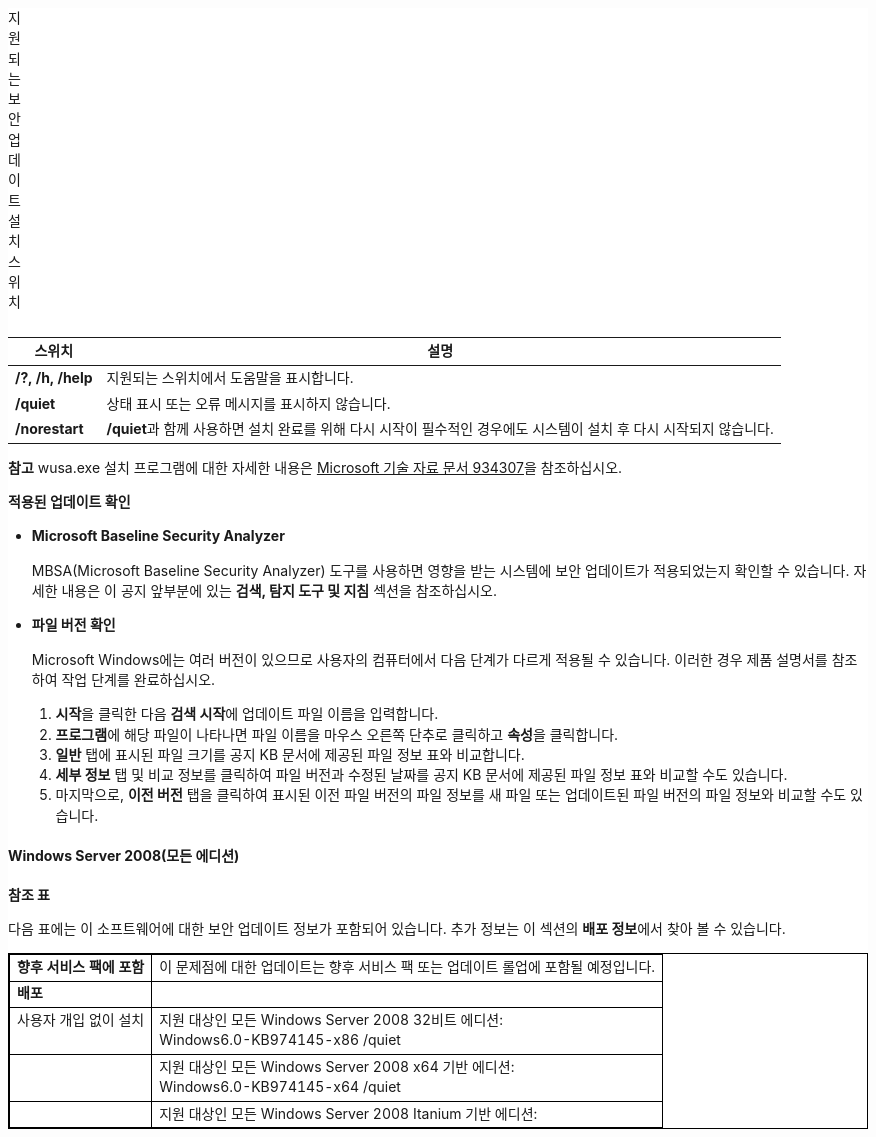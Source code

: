 <p></p>

<table class="dataTable">
<caption>
지원되는 보안 업데이트 설치 스위치</caption>
</table>

<p></p>
  
| 스위치            | 설명                                                                                                               |  
|-------------------|--------------------------------------------------------------------------------------------------------------------|  
| **/?, /h, /help** | 지원되는 스위치에서 도움말을 표시합니다.                                                                           |  
| **/quiet**        | 상태 표시 또는 오류 메시지를 표시하지 않습니다.                                                                    |  
| **/norestart**    | **/quiet**과 함께 사용하면 설치 완료를 위해 다시 시작이 필수적인 경우에도 시스템이 설치 후 다시 시작되지 않습니다. |
  
**참고** wusa.exe 설치 프로그램에 대한 자세한 내용은 [Microsoft 기술 자료 문서 934307](http://support.microsoft.com/kb/934307)을 참조하십시오.
  
**적용된 업데이트 확인**
  
-   **Microsoft Baseline Security Analyzer**
  
    MBSA(Microsoft Baseline Security Analyzer) 도구를 사용하면 영향을 받는 시스템에 보안 업데이트가 적용되었는지 확인할 수 있습니다. 자세한 내용은 이 공지 앞부분에 있는 **검색, 탐지 도구 및 지침** 섹션을 참조하십시오.
  
-   **파일 버전 확인**
  
    Microsoft Windows에는 여러 버전이 있으므로 사용자의 컴퓨터에서 다음 단계가 다르게 적용될 수 있습니다. 이러한 경우 제품 설명서를 참조하여 작업 단계를 완료하십시오.
  
    1.  **시작**을 클릭한 다음 **검색 시작**에 업데이트 파일 이름을 입력합니다.  
    2.  **프로그램**에 해당 파일이 나타나면 파일 이름을 마우스 오른쪽 단추로 클릭하고 **속성**을 클릭합니다.  
    3.  **일반** 탭에 표시된 파일 크기를 공지 KB 문서에 제공된 파일 정보 표와 비교합니다.  
    4.  **세부 정보** 탭 및 비교 정보를 클릭하여 파일 버전과 수정된 날짜를 공지 KB 문서에 제공된 파일 정보 표와 비교할 수도 있습니다.  
    5.  마지막으로, **이전 버전** 탭을 클릭하여 표시된 이전 파일 버전의 파일 정보를 새 파일 또는 업데이트된 파일 버전의 파일 정보와 비교할 수도 있습니다.
  
#### Windows Server 2008(모든 에디션)
  
**참조 표**
  
다음 표에는 이 소프트웨어에 대한 보안 업데이트 정보가 포함되어 있습니다. 추가 정보는 이 섹션의 **배포 정보**에서 찾아 볼 수 있습니다.

 
<p></p>

<table style="border:1px solid black;">
<tbody>
<tr class="odd">
<td style="border:1px solid black;"><strong>향후 서비스 팩에 포함</strong></td>
<td style="border:1px solid black;">이 문제점에 대한 업데이트는 향후 서비스 팩 또는 업데이트 롤업에 포함될 예정입니다.</td>
</tr>
<tr class="even">
<td style="border:1px solid black;"><strong>배포</strong></td>
<td style="border:1px solid black;"></td>
</tr>
<tr class="odd">
<td style="border:1px solid black;">사용자 개입 없이 설치</td>
<td style="border:1px solid black;">지원 대상인 모든 Windows Server 2008 32비트 에디션:<br />
Windows6.0-KB974145-x86 /quiet</td>
</tr>
<tr class="even">
<td style="border:1px solid black;"></td>
<td style="border:1px solid black;">지원 대상인 모든 Windows Server 2008 x64 기반 에디션:<br />
Windows6.0-KB974145-x64 /quiet</td>
</tr>
<tr class="odd">
<td style="border:1px solid black;"></td>
<td style="border:1px solid black;">지원 대상인 모든 Windows Server 2008 Itanium 기반 에디션:<br />